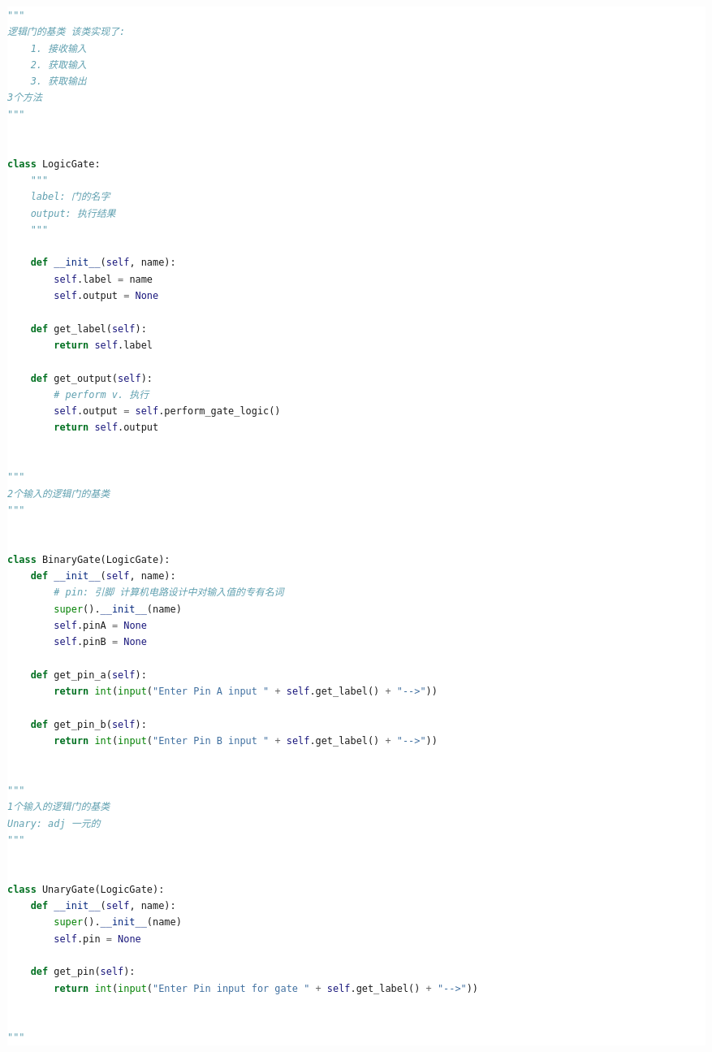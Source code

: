 ```python
"""
逻辑门的基类 该类实现了:
    1. 接收输入
    2. 获取输入
    3. 获取输出
3个方法
"""


class LogicGate:
    """
    label: 门的名字
    output: 执行结果
    """

    def __init__(self, name):
        self.label = name
        self.output = None

    def get_label(self):
        return self.label

    def get_output(self):
        # perform v. 执行
        self.output = self.perform_gate_logic()
        return self.output


"""
2个输入的逻辑门的基类
"""


class BinaryGate(LogicGate):
    def __init__(self, name):
        # pin: 引脚 计算机电路设计中对输入值的专有名词
        super().__init__(name)
        self.pinA = None
        self.pinB = None

    def get_pin_a(self):
        return int(input("Enter Pin A input " + self.get_label() + "-->"))

    def get_pin_b(self):
        return int(input("Enter Pin B input " + self.get_label() + "-->"))


"""
1个输入的逻辑门的基类
Unary: adj 一元的
"""


class UnaryGate(LogicGate):
    def __init__(self, name):
        super().__init__(name)
        self.pin = None

    def get_pin(self):
        return int(input("Enter Pin input for gate " + self.get_label() + "-->"))


"""
```